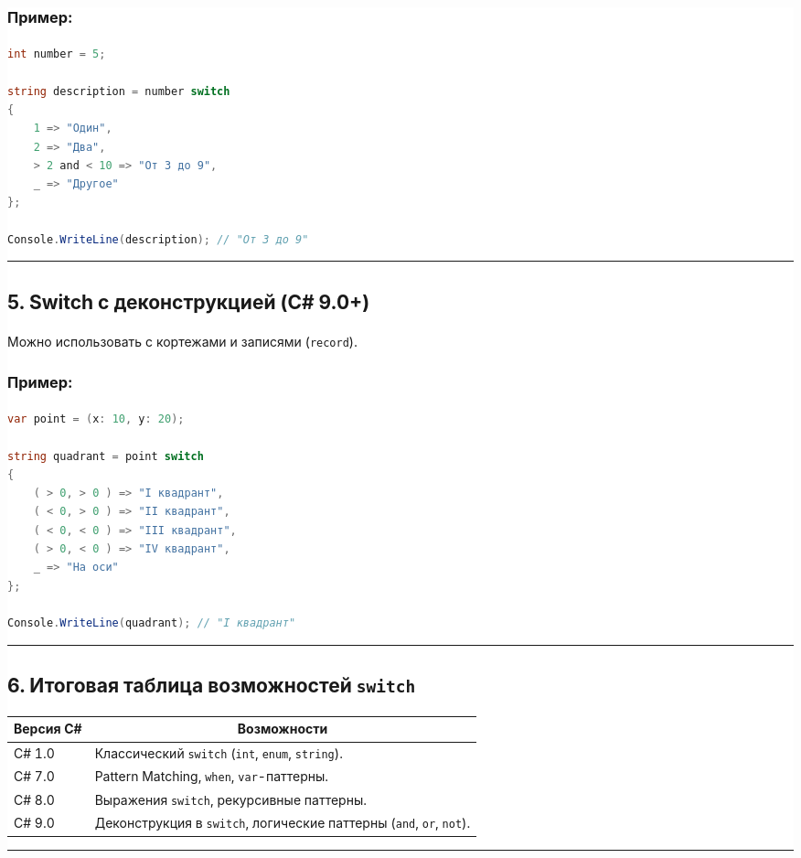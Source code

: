 ### **Пример:**
```csharp
int number = 5;

string description = number switch
{
    1 => "Один",
    2 => "Два",
    > 2 and < 10 => "От 3 до 9",
    _ => "Другое"
};

Console.WriteLine(description); // "От 3 до 9"
```

---

## **5. Switch с деконструкцией (C# 9.0+)**
Можно использовать с кортежами и записями (`record`).

### **Пример:**
```csharp
var point = (x: 10, y: 20);

string quadrant = point switch
{
    ( > 0, > 0 ) => "I квадрант",
    ( < 0, > 0 ) => "II квадрант",
    ( < 0, < 0 ) => "III квадрант",
    ( > 0, < 0 ) => "IV квадрант",
    _ => "На оси"
};

Console.WriteLine(quadrant); // "I квадрант"
```

---

## **6. Итоговая таблица возможностей `switch`**

| Версия C# | Возможности |
|-----------|-------------|
| C# 1.0 | Классический `switch` (`int`, `enum`, `string`). |
| C# 7.0 | Pattern Matching, `when`, `var`-паттерны. |
| C# 8.0 | Выражения `switch`, рекурсивные паттерны. |
| C# 9.0 | Деконструкция в `switch`, логические паттерны (`and`, `or`, `not`). |

---

